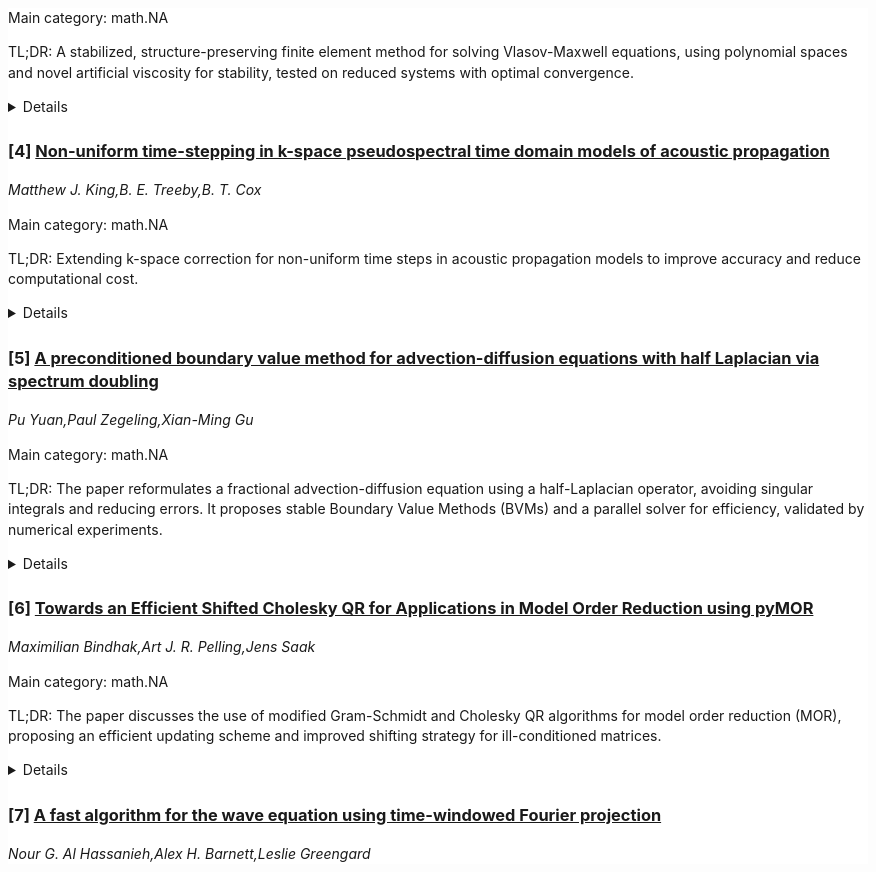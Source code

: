 Main category: math.NA

TL;DR: A stabilized, structure-preserving finite element method for solving Vlasov-Maxwell equations, using polynomial spaces and novel artificial viscosity for stability, tested on reduced systems with optimal convergence.


<details><summary>Details</summary></details>


### [4] [Non-uniform time-stepping in k-space pseudospectral time domain models of acoustic propagation](https://arxiv.org/abs/2507.07635)
*Matthew J. King,B. E. Treeby,B. T. Cox*

Main category: math.NA

TL;DR: Extending k-space correction for non-uniform time steps in acoustic propagation models to improve accuracy and reduce computational cost.


<details><summary>Details</summary></details>


### [5] [A preconditioned boundary value method for advection-diffusion equations with half Laplacian via spectrum doubling](https://arxiv.org/abs/2507.07717)
*Pu Yuan,Paul Zegeling,Xian-Ming Gu*

Main category: math.NA

TL;DR: The paper reformulates a fractional advection-diffusion equation using a half-Laplacian operator, avoiding singular integrals and reducing errors. It proposes stable Boundary Value Methods (BVMs) and a parallel solver for efficiency, validated by numerical experiments.


<details><summary>Details</summary></details>


### [6] [Towards an Efficient Shifted Cholesky QR for Applications in Model Order Reduction using pyMOR](https://arxiv.org/abs/2507.07788)
*Maximilian Bindhak,Art J. R. Pelling,Jens Saak*

Main category: math.NA

TL;DR: The paper discusses the use of modified Gram-Schmidt and Cholesky QR algorithms for model order reduction (MOR), proposing an efficient updating scheme and improved shifting strategy for ill-conditioned matrices.


<details><summary>Details</summary></details>


### [7] [A fast algorithm for the wave equation using time-windowed Fourier projection](https://arxiv.org/abs/2507.07823)
*Nour G. Al Hassanieh,Alex H. Barnett,Leslie Greengard*
